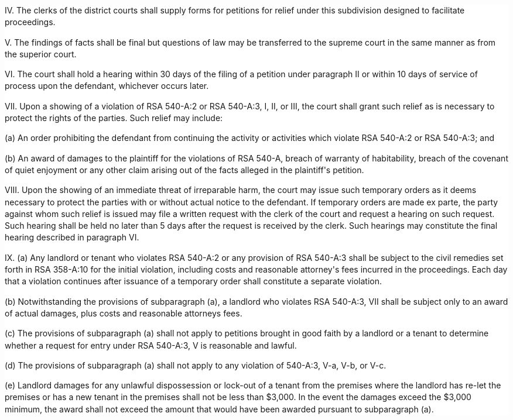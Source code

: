  IV. The clerks of the district courts shall supply forms for
petitions for relief under this subdivision designed to facilitate
proceedings.
                                             
 V. The findings of facts shall be final but questions of law may be
transferred to the supreme court in the same manner as from the superior
court.
                                             
 VI. The court shall hold a hearing within 30 days of the filing of a
petition under paragraph II or within 10 days of service of process upon
the defendant, whichever occurs later.
                                             
 VII. Upon a showing of a violation of RSA 540-A:2 or RSA 540-A:3, I,
II, or III, the court shall grant such relief as is necessary to protect
the rights of the parties. Such relief may include:
                                             
 (a) An order prohibiting the defendant from continuing the
activity or activities which violate RSA 540-A:2 or RSA 540-A:3; and
                                             
 (b) An award of damages to the plaintiff for the violations of
RSA 540-A, breach of warranty of habitability, breach of the covenant of
quiet enjoyment or any other claim arising out of the facts alleged in
the plaintiff's petition.
                                             
 VIII. Upon the showing of an immediate threat of irreparable harm,
the court may issue such temporary orders as it deems necessary to
protect the parties with or without actual notice to the defendant. If
temporary orders are made ex parte, the party against whom such relief
is issued may file a written request with the clerk of the court and
request a hearing on such request. Such hearing shall be held no later
than 5 days after the request is received by the clerk. Such hearings
may constitute the final hearing described in paragraph VI.
                                             
 IX. (a) Any landlord or tenant who violates RSA 540-A:2 or any
provision of RSA 540-A:3 shall be subject to the civil remedies set
forth in RSA 358-A:10 for the initial violation, including costs and
reasonable attorney's fees incurred in the proceedings. Each day that a
violation continues after issuance of a temporary order shall constitute
a separate violation.
                                             
 (b) Notwithstanding the provisions of subparagraph (a), a
landlord who violates RSA 540-A:3, VII shall be subject only to an award
of actual damages, plus costs and reasonable attorneys fees.
                                             
 (c) The provisions of subparagraph (a) shall not apply to
petitions brought in good faith by a landlord or a tenant to determine
whether a request for entry under RSA 540-A:3, V is reasonable and
lawful.
                                             
 (d) The provisions of subparagraph (a) shall not apply to any
violation of 540-A:3, V-a, V-b, or V-c.
                                             
 (e) Landlord damages for any unlawful dispossession or lock-out
of a tenant from the premises where the landlord has re-let the premises
or has a new tenant in the premises shall not be less than 
                                             $3,000. In
the event the damages exceed the 
                                             $3,000 minimum, the award shall not
exceed the amount that would have been awarded pursuant to subparagraph
(a).
                                             